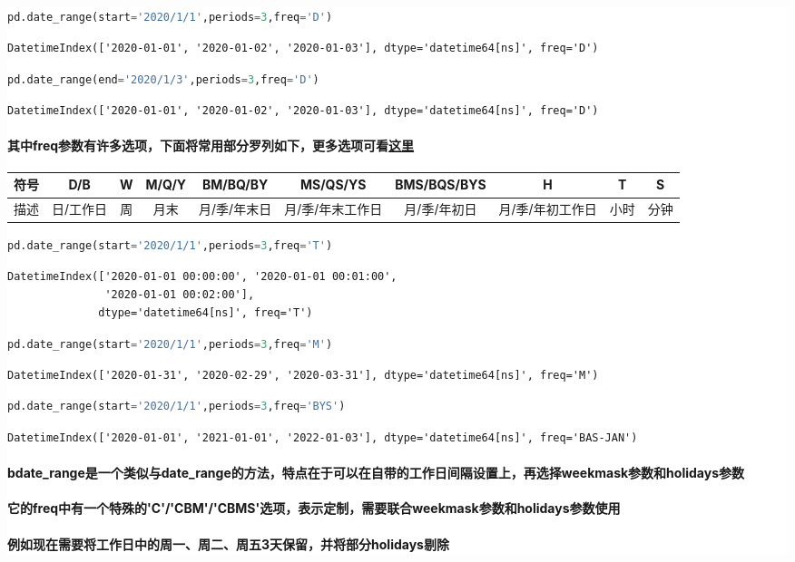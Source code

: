 


```python
pd.date_range(start='2020/1/1',periods=3,freq='D')
```




    DatetimeIndex(['2020-01-01', '2020-01-02', '2020-01-03'], dtype='datetime64[ns]', freq='D')




```python
pd.date_range(end='2020/1/3',periods=3,freq='D')
```




    DatetimeIndex(['2020-01-01', '2020-01-02', '2020-01-03'], dtype='datetime64[ns]', freq='D')



#### 其中freq参数有许多选项，下面将常用部分罗列如下，更多选项可看[这里](https://pandas.pydata.org/docs/user_guide/timeseries.html#offset-aliases)

符号 | D/B | W | M/Q/Y | BM/BQ/BY | MS/QS/YS | BMS/BQS/BYS | H | T | S
:-:|:-:|:-:|:-:|:-:|:-:|:-:|:-:|:-:|:-:
描述 | 日/工作日 | 周 | 月末 | 月/季/年末日 | 月/季/年末工作日 | 月/季/年初日 | 月/季/年初工作日 | 小时 | 分钟 |秒


```python
pd.date_range(start='2020/1/1',periods=3,freq='T')
```




    DatetimeIndex(['2020-01-01 00:00:00', '2020-01-01 00:01:00',
                   '2020-01-01 00:02:00'],
                  dtype='datetime64[ns]', freq='T')




```python
pd.date_range(start='2020/1/1',periods=3,freq='M')
```




    DatetimeIndex(['2020-01-31', '2020-02-29', '2020-03-31'], dtype='datetime64[ns]', freq='M')




```python
pd.date_range(start='2020/1/1',periods=3,freq='BYS')
```




    DatetimeIndex(['2020-01-01', '2021-01-01', '2022-01-03'], dtype='datetime64[ns]', freq='BAS-JAN')



#### bdate_range是一个类似与date_range的方法，特点在于可以在自带的工作日间隔设置上，再选择weekmask参数和holidays参数
#### 它的freq中有一个特殊的'C'/'CBM'/'CBMS'选项，表示定制，需要联合weekmask参数和holidays参数使用
#### 例如现在需要将工作日中的周一、周二、周五3天保留，并将部分holidays剔除
